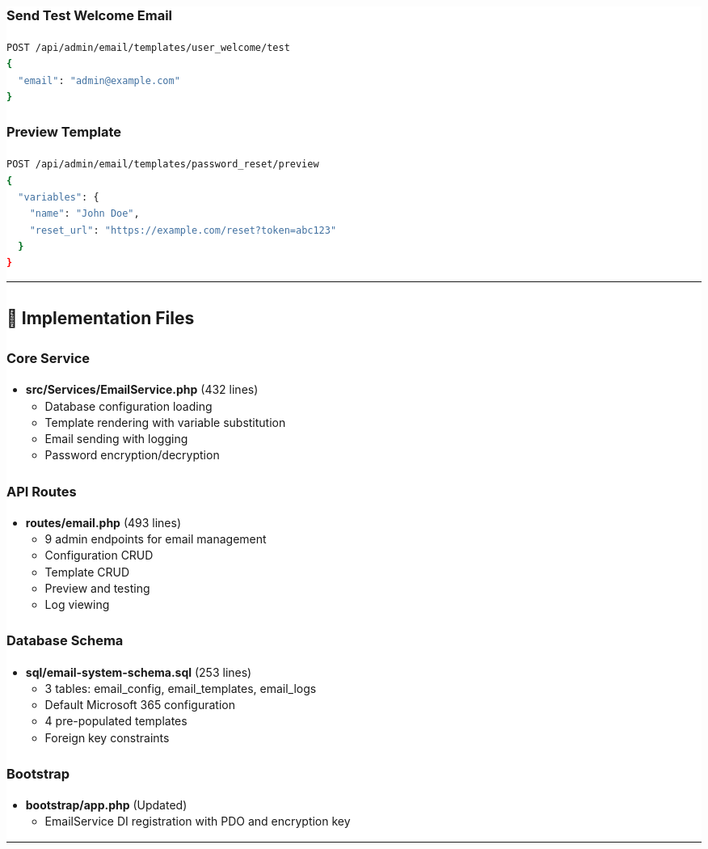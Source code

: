 ### Send Test Welcome Email
```bash
POST /api/admin/email/templates/user_welcome/test
{
  "email": "admin@example.com"
}
```

### Preview Template
```bash
POST /api/admin/email/templates/password_reset/preview
{
  "variables": {
    "name": "John Doe",
    "reset_url": "https://example.com/reset?token=abc123"
  }
}
```

---

## 📝 Implementation Files

### Core Service
- **src/Services/EmailService.php** (432 lines)
  - Database configuration loading
  - Template rendering with variable substitution
  - Email sending with logging
  - Password encryption/decryption

### API Routes
- **routes/email.php** (493 lines)
  - 9 admin endpoints for email management
  - Configuration CRUD
  - Template CRUD
  - Preview and testing
  - Log viewing

### Database Schema
- **sql/email-system-schema.sql** (253 lines)
  - 3 tables: email_config, email_templates, email_logs
  - Default Microsoft 365 configuration
  - 4 pre-populated templates
  - Foreign key constraints

### Bootstrap
- **bootstrap/app.php** (Updated)
  - EmailService DI registration with PDO and encryption key

---
